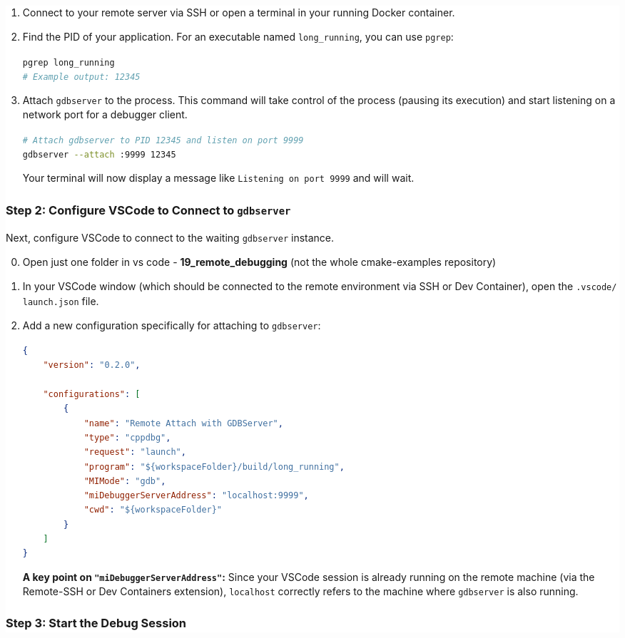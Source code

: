 1. Connect to your remote server via SSH or open a terminal in your running Docker container.
2. Find the PID of your application. For an executable named `long_running`, you can use `pgrep`:

    ```bash
    pgrep long_running
    # Example output: 12345
    ```

3. Attach `gdbserver` to the process. This command will take control of the process (pausing its execution) and start listening on a network port for a debugger client.

    ```bash
    # Attach gdbserver to PID 12345 and listen on port 9999
    gdbserver --attach :9999 12345
    ```

    Your terminal will now display a message like `Listening on port 9999` and will wait.

### **Step 2: Configure VSCode to Connect to `gdbserver`**

Next, configure VSCode to connect to the waiting `gdbserver` instance.

0. Open just one folder in vs code - **19_remote_debugging** (not the whole cmake-examples repository)
1. In your VSCode window (which should be connected to the remote environment via SSH or Dev Container), open the `.vscode/launch.json` file.
2. Add a new configuration specifically for attaching to `gdbserver`:

    ```json
    {
        "version": "0.2.0",

        "configurations": [
            {
                "name": "Remote Attach with GDBServer",
                "type": "cppdbg",
                "request": "launch", 
                "program": "${workspaceFolder}/build/long_running",
                "MIMode": "gdb",
                "miDebuggerServerAddress": "localhost:9999",
                "cwd": "${workspaceFolder}"
            }
        ]
    }
    ```

    **A key point on `"miDebuggerServerAddress"`:** Since your VSCode session is already running on the remote machine (via the Remote-SSH or Dev Containers extension), `localhost` correctly refers to the machine where `gdbserver` is also running.

### **Step 3: Start the Debug Session**
